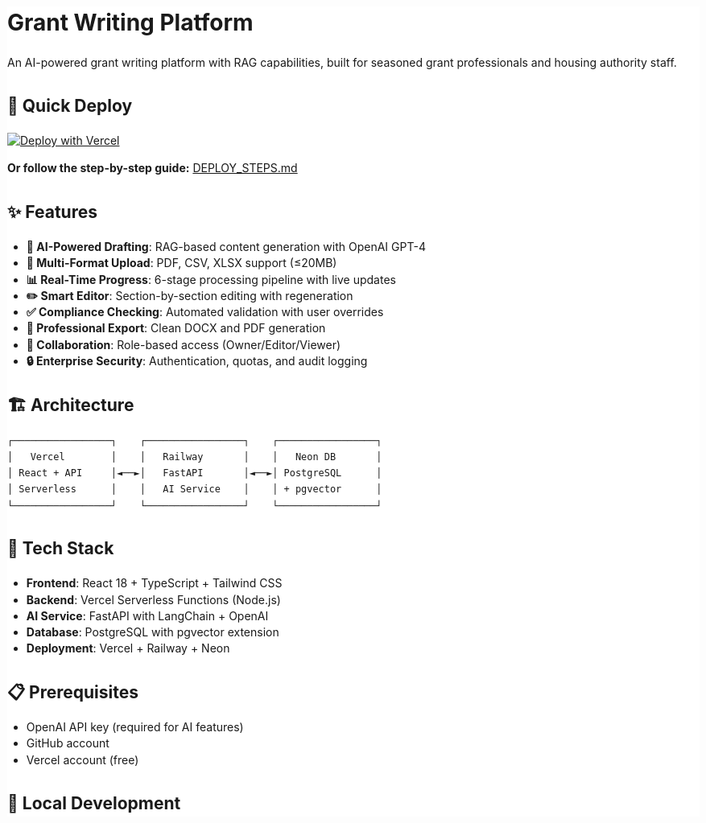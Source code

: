 # Grant Writing Platform

An AI-powered grant writing platform with RAG capabilities, built for seasoned grant professionals and housing authority staff.

## 🚀 Quick Deploy

[![Deploy with Vercel](https://vercel.com/button)](https://vercel.com/new/clone?repository-url=https://github.com/your-username/grant-writing-platform&project-name=grant-writing-platform&repository-name=grant-writing-platform&env=OPENAI_API_KEY,DATABASE_URL,AI_SERVICE_URL)

**Or follow the step-by-step guide:** [DEPLOY_STEPS.md](DEPLOY_STEPS.md)

## ✨ Features

- **🤖 AI-Powered Drafting**: RAG-based content generation with OpenAI GPT-4
- **📁 Multi-Format Upload**: PDF, CSV, XLSX support (≤20MB)
- **📊 Real-Time Progress**: 6-stage processing pipeline with live updates
- **✏️ Smart Editor**: Section-by-section editing with regeneration
- **✅ Compliance Checking**: Automated validation with user overrides
- **📄 Professional Export**: Clean DOCX and PDF generation
- **👥 Collaboration**: Role-based access (Owner/Editor/Viewer)
- **🔒 Enterprise Security**: Authentication, quotas, and audit logging

## 🏗️ Architecture

```
┌─────────────────┐    ┌─────────────────┐    ┌─────────────────┐
│   Vercel        │    │   Railway       │    │   Neon DB       │
│ React + API     │◄──►│   FastAPI       │◄──►│ PostgreSQL      │
│ Serverless      │    │   AI Service    │    │ + pgvector      │
└─────────────────┘    └─────────────────┘    └─────────────────┘
```

## 🎯 Tech Stack

- **Frontend**: React 18 + TypeScript + Tailwind CSS
- **Backend**: Vercel Serverless Functions (Node.js)
- **AI Service**: FastAPI with LangChain + OpenAI
- **Database**: PostgreSQL with pgvector extension
- **Deployment**: Vercel + Railway + Neon

## 📋 Prerequisites

- OpenAI API key (required for AI features)
- GitHub account
- Vercel account (free)

## 🚦 Local Development
